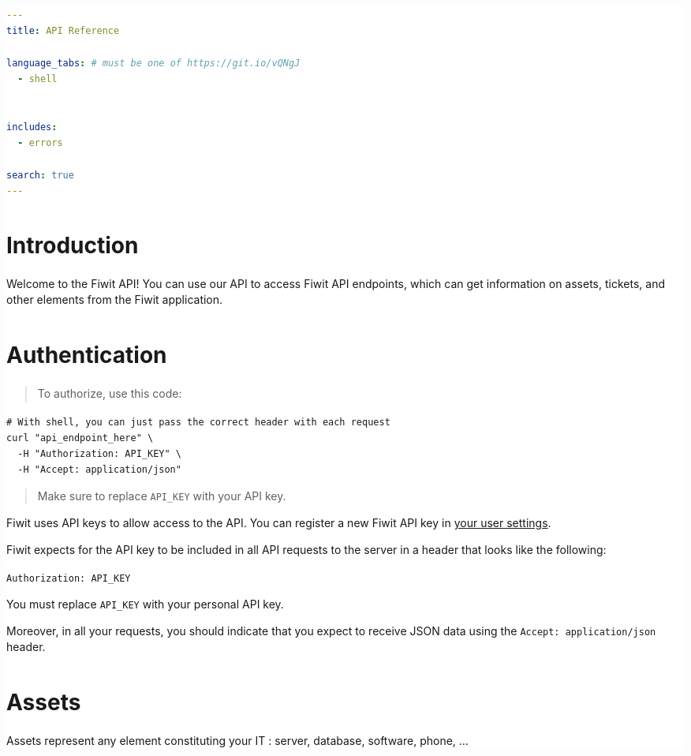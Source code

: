 ```yaml
---
title: API Reference

language_tabs: # must be one of https://git.io/vQNgJ
  - shell


includes:
  - errors

search: true
---
```


# Introduction

Welcome to the Fiwit API! You can use our API to access Fiwit API endpoints, which can get information on assets, tickets, and other elements from the Fiwit application.



# Authentication

> To authorize, use this code:

```shell
# With shell, you can just pass the correct header with each request
curl "api_endpoint_here" \
  -H "Authorization: API_KEY" \
  -H "Accept: application/json"
```

> Make sure to replace `API_KEY` with your API key.

Fiwit uses API keys to allow access to the API. You can register a new Fiwit API key in [your user settings](https://www.fiwit.io/settings).

Fiwit expects for the API key to be included in all API requests to the server in a header that looks like the following:

`Authorization: API_KEY`

<aside class="notice">
You must replace <code>API_KEY</code> with your personal API key.
</aside>

Moreover, in all your requests, you should indicate that you expect to receive JSON 
data using the `Accept: application/json` header. 

# Assets

Assets represent any element constituting your IT : server, database, software, phone, …

